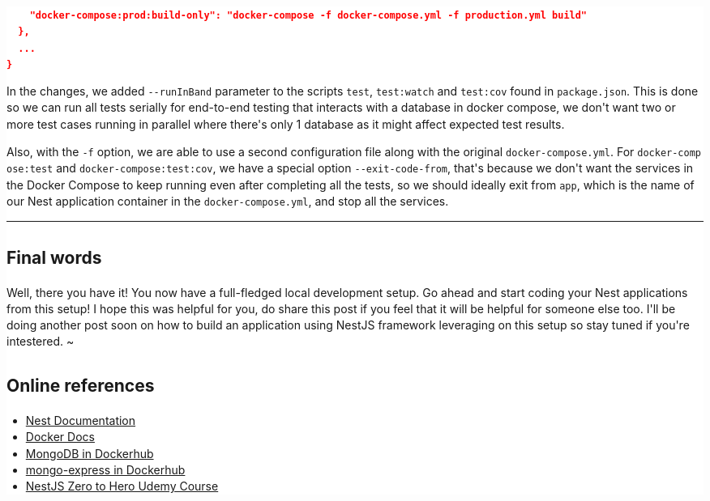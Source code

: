 ```json
    "docker-compose:prod:build-only": "docker-compose -f docker-compose.yml -f production.yml build"
  },
  ...
}
```

In the changes, we added `--runInBand` parameter to the scripts `test`, `test:watch` and `test:cov` found in `package.json`. This is done so we can run all tests serially for end-to-end testing that interacts with a database in docker compose, we don't want two or more test cases running in parallel where there's only 1 database as it might affect expected test results.

Also, with the `-f` option, we are able to use a second configuration file along with the original `docker-compose.yml`. For `docker-compose:test` and `docker-compose:test:cov`, we have a special option `--exit-code-from`, that's because we don't want the services in the Docker Compose to keep running even after completing all the tests, so we should ideally exit from `app`, which is the name of our Nest application container in the `docker-compose.yml`, and stop all the services.

---

## Final words

Well, there you have it! You now have a full-fledged local development setup. Go ahead and start coding your Nest applications from this setup! I hope this was helpful for you, do share this post if you feel that it will be helpful for someone else too. I'll be doing another post soon on how to build an application using NestJS framework leveraging on this setup so stay tuned if you're intestered. ~

## Online references

- [Nest Documentation](https://docs.nestjs.com/)
- [Docker Docs](https://docs.docker.com/)
- [MongoDB in Dockerhub](https://hub.docker.com/_/mongo)
- [mongo-express in Dockerhub](https://hub.docker.com/_/mongo-express)
- [NestJS Zero to Hero Udemy Course](https://www.udemy.com/course/nestjs-zero-to-hero/)
